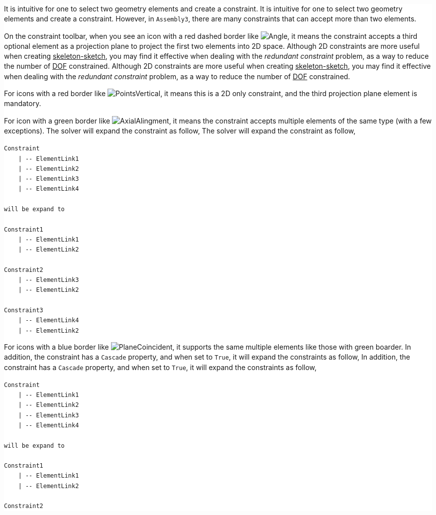 It is intuitive for one to select two geometry elements and create a constraint. It is intuitive for one to select two geometry elements and create a constraint. However, in `Assembly3`, there are many constraints that can accept more than two elements.

On the constraint toolbar, when you see an icon with a red dashed border like ![Angle](../raw/master/freecad/asm3/Gui/Resources/icons/constraints/Assembly_ConstraintAngle.svg?sanitize=true), it means the constraint accepts a third optional element as a projection plane to project the first two elements into 2D space. Although 2D constraints are more useful when creating [skeleton-sketch](Create-Skeleton-Sketch), you may find it effective when dealing with the _redundant constraint_ problem, as a way to reduce the number of [DOF](https://en.wikipedia.org/wiki/Degrees_of_freedom_(mechanics)) constrained. Although 2D constraints are more useful when creating [skeleton-sketch](Create-Skeleton-Sketch), you may find it effective when dealing with the _redundant constraint_ problem, as a way to reduce the number of [DOF](https://en.wikipedia.org/wiki/Degrees_of_freedom_(mechanics)) constrained.

For icons with a red border like ![PointsVertical](../raw/master/freecad/asm3/Gui/Resources/icons/constraints/Assembly_ConstraintPointsVertical.svg?sanitize=true), it means this is a 2D only constraint, and the third projection plane element is mandatory.


For icon with a green border like ![AxialAlingment](../raw/master/freecad/asm3/Gui/Resources/icons/constraints/Assembly_ConstraintAxial.svg?sanitize=true), it means the constraint accepts multiple elements of the same type (with a few exceptions). The solver will expand the constraint as follow, The solver will expand the constraint as follow,

```
Constraint
    | -- ElementLink1
    | -- ElementLink2
    | -- ElementLink3
    | -- ElementLink4

will be expand to

Constraint1
    | -- ElementLink1
    | -- ElementLink2

Constraint2
    | -- ElementLink3
    | -- ElementLink2

Constraint3
    | -- ElementLink4
    | -- ElementLink2
```

For icons with a blue border like ![PlaneCoincident](../raw/master/freecad/asm3/Gui/Resources/icons/constraints/Assembly_ConstraintCoincidence.svg?sanitize=true), it supports the same multiple elements like those with green boarder. In addition, the constraint has a `Cascade` property, and when set to `True`, it will expand the constraints as follow, In addition, the constraint has a `Cascade` property, and when set to `True`, it will expand the constraints as follow,

```
Constraint
    | -- ElementLink1
    | -- ElementLink2
    | -- ElementLink3
    | -- ElementLink4

will be expand to

Constraint1
    | -- ElementLink1
    | -- ElementLink2

Constraint2
```